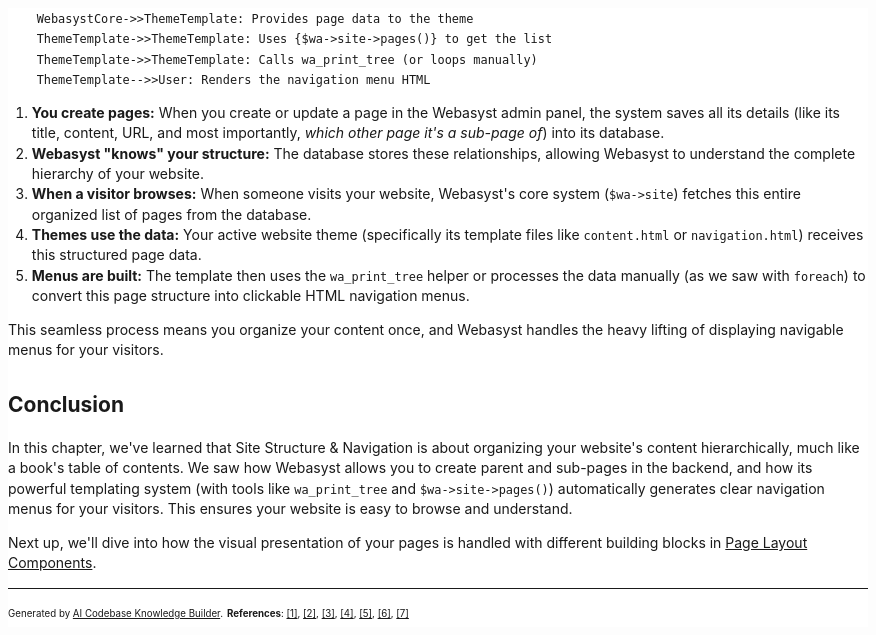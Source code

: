```mermaid
    WebasystCore->>ThemeTemplate: Provides page data to the theme
    ThemeTemplate->>ThemeTemplate: Uses {$wa->site->pages()} to get the list
    ThemeTemplate->>ThemeTemplate: Calls wa_print_tree (or loops manually)
    ThemeTemplate-->>User: Renders the navigation menu HTML
```

1.  **You create pages:** When you create or update a page in the Webasyst admin panel, the system saves all its details (like its title, content, URL, and most importantly, *which other page it's a sub-page of*) into its database.
2.  **Webasyst "knows" your structure:** The database stores these relationships, allowing Webasyst to understand the complete hierarchy of your website.
3.  **When a visitor browses:** When someone visits your website, Webasyst's core system (`$wa->site`) fetches this entire organized list of pages from the database.
4.  **Themes use the data:** Your active website theme (specifically its template files like `content.html` or `navigation.html`) receives this structured page data.
5.  **Menus are built:** The template then uses the `wa_print_tree` helper or processes the data manually (as we saw with `foreach`) to convert this page structure into clickable HTML navigation menus.

This seamless process means you organize your content once, and Webasyst handles the heavy lifting of displaying navigable menus for your visitors.

## Conclusion

In this chapter, we've learned that Site Structure & Navigation is about organizing your website's content hierarchically, much like a book's table of contents. We saw how Webasyst allows you to create parent and sub-pages in the backend, and how its powerful templating system (with tools like `wa_print_tree` and `$wa->site->pages()`) automatically generates clear navigation menus for your visitors. This ensures your website is easy to browse and understand.

Next up, we'll dive into how the visual presentation of your pages is handled with different building blocks in [Page Layout Components](02_page_layout_components_.md).

---

<sub><sup>Generated by [AI Codebase Knowledge Builder](https://github.com/The-Pocket/Tutorial-Codebase-Knowledge).</sup></sub> <sub><sup>**References**: [[1]](https://github.com/webasyst/webasyst-framework/blob/321a9006a656fcf561c0295b87510be1e861d758/wa-apps/site/themes/clear/content.html), [[2]](https://github.com/webasyst/webasyst-framework/blob/321a9006a656fcf561c0295b87510be1e861d758/wa-apps/site/themes/clear/page.html), [[3]](https://github.com/webasyst/webasyst-framework/blob/321a9006a656fcf561c0295b87510be1e861d758/wa-apps/site/themes/custom/page.html), [[4]](https://github.com/webasyst/webasyst-framework/blob/321a9006a656fcf561c0295b87510be1e861d758/wa-apps/site/themes/default2/page.html), [[5]](https://github.com/webasyst/webasyst-framework/blob/321a9006a656fcf561c0295b87510be1e861d758/wa-apps/site/themes/facebook/content.html), [[6]](https://github.com/webasyst/webasyst-framework/blob/321a9006a656fcf561c0295b87510be1e861d758/wa-apps/site/themes/nifty/navigation.html), [[7]](https://github.com/webasyst/webasyst-framework/blob/321a9006a656fcf561c0295b87510be1e861d758/wa-apps/site/themes/sidebar/nav.sidebar.html)</sup></sub>

